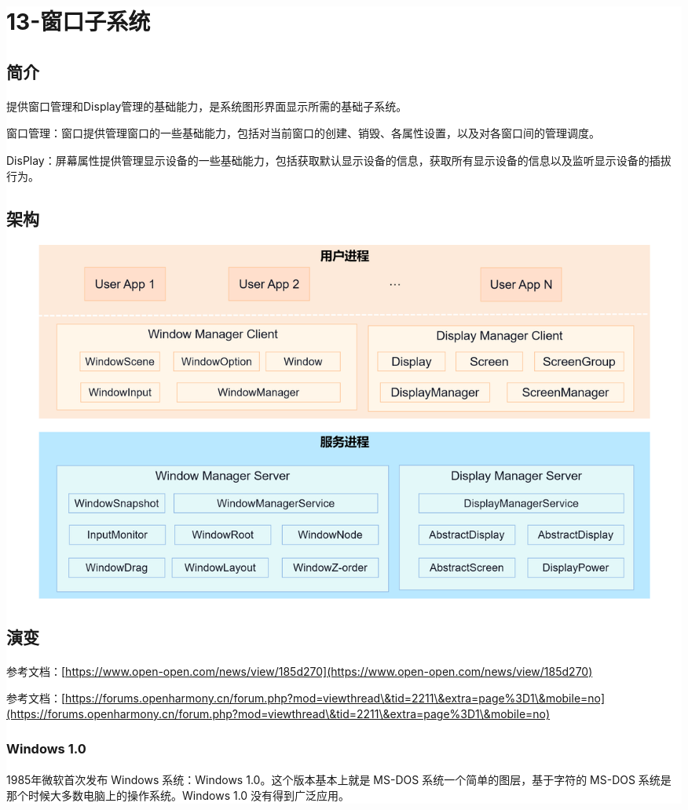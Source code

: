 # 13-窗口子系统

## 简介

提供窗口管理和Display管理的基础能力，是系统图形界面显示所需的基础子系统。

窗口管理：窗口提供管理窗口的一些基础能力，包括对当前窗口的创建、销毁、各属性设置，以及对各窗口间的管理调度。

DisPlay：屏幕属性提供管理显示设备的一些基础能力，包括获取默认显示设备的信息，获取所有显示设备的信息以及监听显示设备的插拔行为。

## 架构

<figure><img src=".gitbook/assets/image (4).png" alt=""><figcaption></figcaption></figure>

## 演变

参考文档：[https://www.open-open.com/news/view/185d270](https://www.open-open.com/news/view/185d270)

参考文档：[https://forums.openharmony.cn/forum.php?mod=viewthread\&tid=2211\&extra=page%3D1\&mobile=no](https://forums.openharmony.cn/forum.php?mod=viewthread\&tid=2211\&extra=page%3D1\&mobile=no)

### **Windows 1.0**

1985年微软首次发布 Windows 系统：Windows 1.0。这个版本基本上就是 MS-DOS 系统一个简单的图层，基于字符的 MS-DOS 系统是那个时候大多数电脑上的操作系统。Windows 1.0 没有得到广泛应用。
